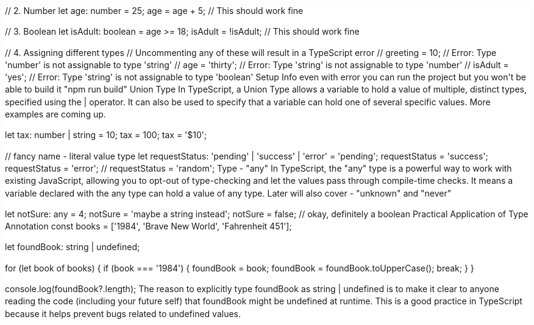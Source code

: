 // 2. Number
let age: number = 25;
age = age + 5; // This should work fine

// 3. Boolean
let isAdult: boolean = age >= 18;
isAdult = !isAdult; // This should work fine

// 4. Assigning different types
// Uncommenting any of these will result in a TypeScript error
// greeting = 10; // Error: Type 'number' is not assignable to type 'string'
// age = 'thirty'; // Error: Type 'string' is not assignable to type 'number'
// isAdult = 'yes'; // Error: Type 'string' is not assignable to type 'boolean'
Setup Info
even with error you can run the project but you won't be able to build it "npm run build"
Union Type
In TypeScript, a Union Type allows a variable to hold a value of multiple, distinct types, specified using the | operator. It can also be used to specify that a variable can hold one of several specific values. More examples are coming up.

let tax: number | string = 10;
tax = 100;
tax = '$10';

// fancy name - literal value type
let requestStatus: 'pending' | 'success' | 'error' = 'pending';
requestStatus = 'success';
requestStatus = 'error';
// requestStatus = 'random';
Type - "any"
In TypeScript, the "any" type is a powerful way to work with existing JavaScript, allowing you to opt-out of type-checking and let the values pass through compile-time checks. It means a variable declared with the any type can hold a value of any type. Later will also cover - "unknown" and "never"

let notSure: any = 4;
notSure = 'maybe a string instead';
notSure = false; // okay, definitely a boolean
Practical Application of Type Annotation
const books = ['1984', 'Brave New World', 'Fahrenheit 451'];

let foundBook: string | undefined;

for (let book of books) {
  if (book === '1984') {
    foundBook = book;
    foundBook = foundBook.toUpperCase();
    break;
  }
}

console.log(foundBook?.length);
The reason to explicitly type foundBook as string | undefined is to make it clear to anyone reading the code (including your future self) that foundBook might be undefined at runtime. This is a good practice in TypeScript because it helps prevent bugs related to undefined values.


  [propName]: number;
  [propName]: number;